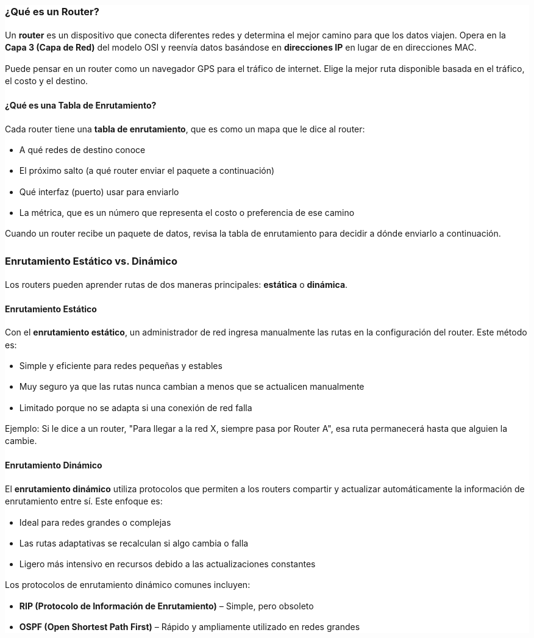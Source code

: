### ¿Qué es un Router?

Un **router** es un dispositivo que conecta diferentes redes y determina el mejor camino para que los datos viajen. Opera en la **Capa 3 (Capa de Red)** del modelo OSI y reenvía datos basándose en **direcciones IP** en lugar de en direcciones MAC.

Puede pensar en un router como un navegador GPS para el tráfico de internet. Elige la mejor ruta disponible basada en el tráfico, el costo y el destino.

#### ¿Qué es una Tabla de Enrutamiento?

Cada router tiene una **tabla de enrutamiento**, que es como un mapa que le dice al router:

- A qué redes de destino conoce
    
- El próximo salto (a qué router enviar el paquete a continuación)
    
- Qué interfaz (puerto) usar para enviarlo
    
- La métrica, que es un número que representa el costo o preferencia de ese camino
    

Cuando un router recibe un paquete de datos, revisa la tabla de enrutamiento para decidir a dónde enviarlo a continuación.

### Enrutamiento Estático vs. Dinámico

Los routers pueden aprender rutas de dos maneras principales: **estática** o **dinámica**.

#### Enrutamiento Estático

Con el **enrutamiento estático**, un administrador de red ingresa manualmente las rutas en la configuración del router. Este método es:

- Simple y eficiente para redes pequeñas y estables
    
- Muy seguro ya que las rutas nunca cambian a menos que se actualicen manualmente
    
- Limitado porque no se adapta si una conexión de red falla
    

Ejemplo: Si le dice a un router, "Para llegar a la red X, siempre pasa por Router A", esa ruta permanecerá hasta que alguien la cambie.

#### Enrutamiento Dinámico

El **enrutamiento dinámico** utiliza protocolos que permiten a los routers compartir y actualizar automáticamente la información de enrutamiento entre sí. Este enfoque es:

- Ideal para redes grandes o complejas
    
- Las rutas adaptativas se recalculan si algo cambia o falla
    
- Ligero más intensivo en recursos debido a las actualizaciones constantes
    

Los protocolos de enrutamiento dinámico comunes incluyen:

- **RIP (Protocolo de Información de Enrutamiento)** – Simple, pero obsoleto
    
- **OSPF (Open Shortest Path First)** – Rápido y ampliamente utilizado en redes grandes
    